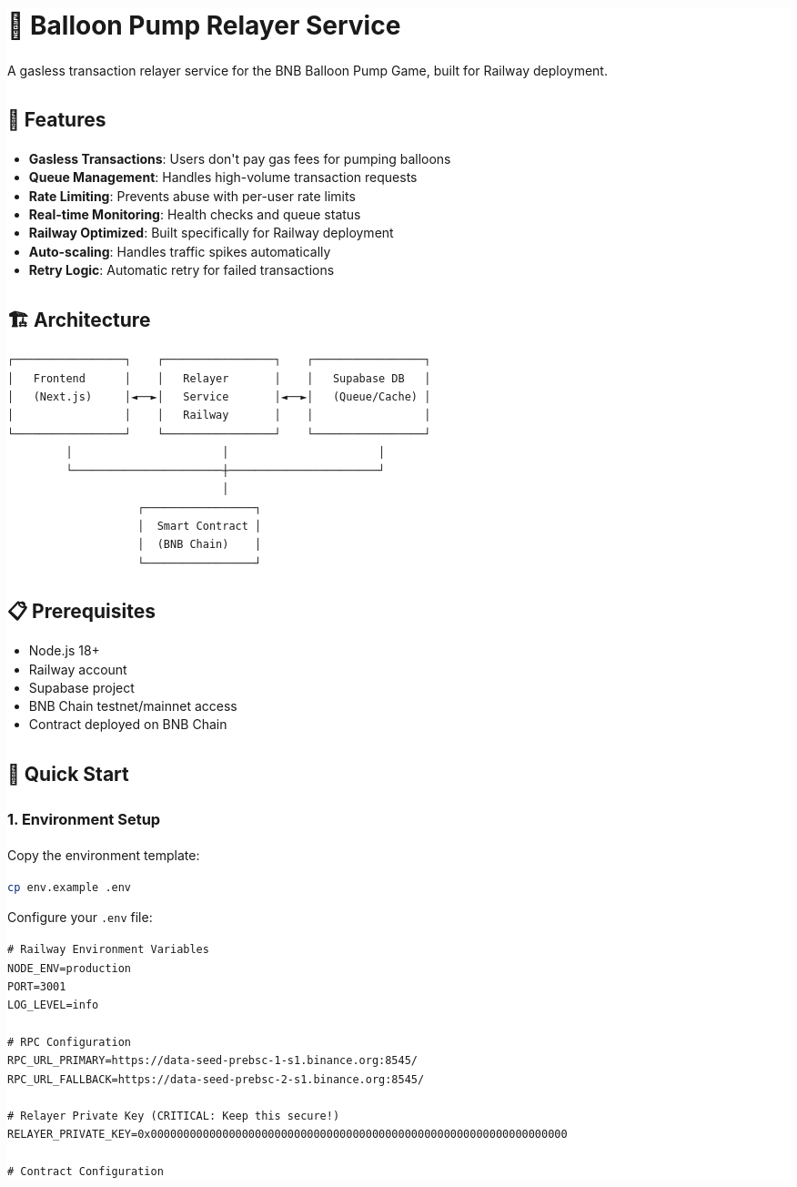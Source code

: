 # 🎈 Balloon Pump Relayer Service

A gasless transaction relayer service for the BNB Balloon Pump Game, built for Railway deployment.

## 🚀 Features

- **Gasless Transactions**: Users don't pay gas fees for pumping balloons
- **Queue Management**: Handles high-volume transaction requests
- **Rate Limiting**: Prevents abuse with per-user rate limits
- **Real-time Monitoring**: Health checks and queue status
- **Railway Optimized**: Built specifically for Railway deployment
- **Auto-scaling**: Handles traffic spikes automatically
- **Retry Logic**: Automatic retry for failed transactions

## 🏗️ Architecture

```
┌─────────────────┐    ┌─────────────────┐    ┌─────────────────┐
│   Frontend      │    │   Relayer       │    │   Supabase DB   │
│   (Next.js)     │◄──►│   Service       │◄──►│   (Queue/Cache) │
│                 │    │   Railway       │    │                 │
└─────────────────┘    └─────────────────┘    └─────────────────┘
         │                       │                       │
         └───────────────────────┼───────────────────────┘
                                 │
                    ┌─────────────────┐
                    │  Smart Contract │
                    │  (BNB Chain)    │
                    └─────────────────┘
```

## 📋 Prerequisites

- Node.js 18+
- Railway account
- Supabase project
- BNB Chain testnet/mainnet access
- Contract deployed on BNB Chain

## 🚀 Quick Start

### 1. Environment Setup

Copy the environment template:
```bash
cp env.example .env
```

Configure your `.env` file:
```env
# Railway Environment Variables
NODE_ENV=production
PORT=3001
LOG_LEVEL=info

# RPC Configuration
RPC_URL_PRIMARY=https://data-seed-prebsc-1-s1.binance.org:8545/
RPC_URL_FALLBACK=https://data-seed-prebsc-2-s1.binance.org:8545/

# Relayer Private Key (CRITICAL: Keep this secure!)
RELAYER_PRIVATE_KEY=0x0000000000000000000000000000000000000000000000000000000000000000

# Contract Configuration
```